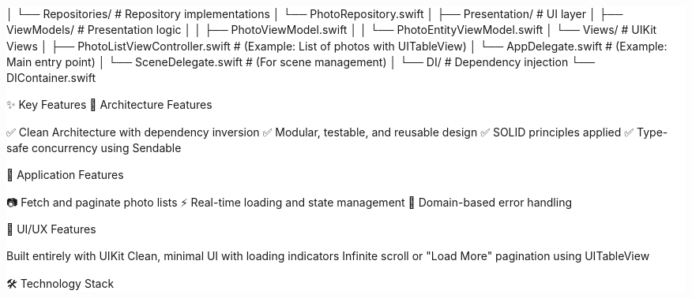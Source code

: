 │ └── Repositories/ # Repository implementations
│   └── PhotoRepository.swift
│
├── Presentation/ # UI layer
│ ├── ViewModels/ # Presentation logic
│ │ ├── PhotoViewModel.swift
│ │ └── PhotoEntityViewModel.swift
│ └── Views/ # UIKit Views
│   ├── PhotoListViewController.swift # (Example: List of photos with UITableView)
│   └── AppDelegate.swift # (Example: Main entry point)
│   └── SceneDelegate.swift # (For scene management)
│
└── DI/ # Dependency injection
    └── DIContainer.swift

✨ Key Features
🧩 Architecture Features

✅ Clean Architecture with dependency inversion
✅ Modular, testable, and reusable design
✅ SOLID principles applied
✅ Type-safe concurrency using Sendable

📱 Application Features

📷 Fetch and paginate photo lists
⚡ Real-time loading and state management
🚨 Domain-based error handling

🎨 UI/UX Features

Built entirely with UIKit
Clean, minimal UI with loading indicators
Infinite scroll or "Load More" pagination using UITableView


🛠️ Technology Stack































